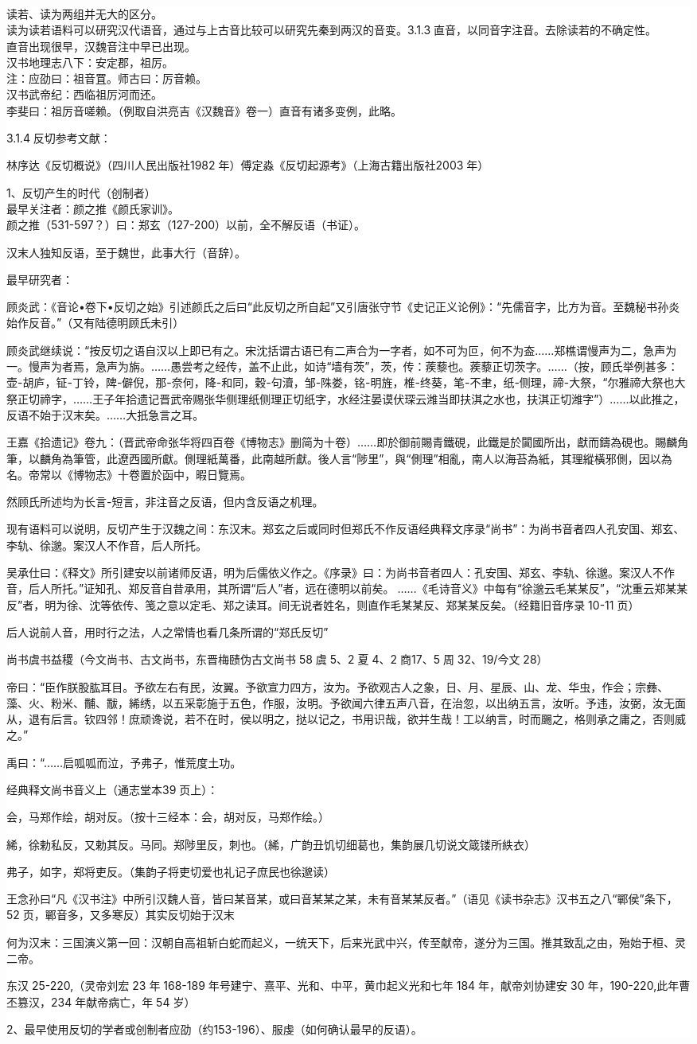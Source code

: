 读若、读为两组并无大的区分。  
读为读若语料可以研究汉代语音，通过与上古音比较可以研究先秦到两汉的音变。3.1.3 直音，以同音字注音。去除读若的不确定性。  
直音出现很早，汉魏音注中早已出现。  
汉书地理志八下：安定郡，祖厉。  
注：应劭曰：祖音罝。师古曰：厉音赖。  
汉书武帝纪：西临祖厉河而还。  
李斐曰：祖厉音嗟赖。（例取自洪亮吉《汉魏音》卷一）直音有诸多变例，此略。  

3.1.4 反切参考文献：  

林序达《反切概说》（四川人民出版社1982 年）傅定淼《反切起源考》（上海古籍出版社2003 年）  

1、反切产生的时代（创制者）  
最早关注者：颜之推《颜氏家训》。  
颜之推（531-597？）曰：郑玄（127-200）以前，全不解反语（书证）。  

汉末人独知反语，至于魏世，此事大行（音辞）。  

最早研究者：  

顾炎武：《音论•卷下•反切之始》引述颜氏之后曰“此反切之所自起”又引唐张守节《史记正义论例》：“先儒音字，比方为音。至魏秘书孙炎始作反音。”（又有陆德明顾氏未引）  

顾炎武继续说：“按反切之语自汉以上即已有之。宋沈括谓古语已有二声合为一字者，如不可为叵，何不为盇……郑樵谓慢声为二，急声为一。慢声为者焉，急声为旃。……愚尝考之经传，盖不止此，如诗“墙有茨”，茨，传：蒺藜也。蒺藜正切茨字。……（按，顾氏举例甚多：壶-胡庐，钲-丁铃，陴-僻倪，那-奈何，降-和同，穀-句瀆，邹-陎娄，铭-明旌，椎-终葵，笔-不聿，纸-侧理，禘-大祭，“尔雅禘大祭也大祭正切禘字，……王子年拾遗记晋武帝赐张华侧理纸侧理正切纸字，水经注晏谟伏琛云潍当即扶淇之水也，扶淇正切潍字”）……以此推之，反语不始于汉末矣。……大扺急言之耳。  

王嘉《拾遗记》卷九：（晋武帝命张华将四百卷《博物志》删简为十卷）……即於御前賜青鐵硯，此鐵是於闐國所出，獻而鑄為硯也。賜麟角筆，以麟角為筆管，此遼西國所獻。側理紙萬番，此南越所獻。後人言“陟里”，與“側理”相亂，南人以海苔為紙，其理縱橫邪側，因以為名。帝常以《博物志》十卷置於函中，暇日覽焉。  

然顾氏所述均为长言-短言，非注音之反语，但内含反语之机理。  

现有语料可以说明，反切产生于汉魏之间：东汉末。郑玄之后或同时但郑氏不作反语经典释文序录“尚书”：为尚书音者四人孔安国、郑玄、李轨、徐邈。案汉人不作音，后人所托。  

吴承仕曰：《释文》所引建安以前诸师反语，明为后儒依义作之。《序录》曰：为尚书音者四人：孔安国、郑玄、李轨、徐邈。案汉人不作音，后人所托。”证知孔、郑反音自昔承用，其所谓“后人”者，远在德明以前矣。 ……《毛诗音义》中每有“徐邈云毛某某反”，“沈重云郑某某反”者，明为徐、沈等依传、笺之意以定毛、郑之读耳。间无说者姓名，则直作毛某某反、郑某某反矣。（经籍旧音序录 10-11 页）  

后人说前人音，用时行之法，人之常情也看几条所谓的“郑氏反切”  

尚书虞书益稷（今文尚书、古文尚书，东晋梅赜伪古文尚书 58 虞 5、2 夏 4、2 商17、5 周 32、19/今文 28）  

帝曰：“臣作朕股肱耳目。予欲左右有民，汝翼。予欲宣力四方，汝为。予欲观古人之象，日、月、星辰、山、龙、华虫，作会；宗彝、藻、火、粉米、黼、黻，絺绣，以五采彰施于五色，作服，汝明。予欲闻六律五声八音，在治忽，以出纳五言，汝听。予违，汝弼，汝无面从，退有后言。钦四邻！庶顽谗说，若不在时，侯以明之，挞以记之，书用识哉，欲并生哉！工以纳言，时而颺之，格则承之庸之，否则威之。”  

禹曰：“……启呱呱而泣，予弗子，惟荒度土功。  

经典释文尚书音义上（通志堂本39 页上）：  

会，马郑作绘，胡对反。（按十三经本：会，胡对反，马郑作绘。）  

絺，徐勅私反，又勅其反。马同。郑陟里反，刺也。（絺，广韵丑饥切细葛也，集韵展几切说文箴镂所紩衣）  

弗子，如字，郑将吏反。（集韵子将吏切爱也礼记子庶民也徐邈读）  

王念孙曰“凡《汉书注》中所引汉魏人音，皆曰某音某，或曰音某某之某，未有音某某反者。”（语见《读书杂志》汉书五之八“鄲侯”条下，52 页，鄲音多，又多寒反）其实反切始于汉末  

何为汉末：三国演义第一回：汉朝自高祖斩白蛇而起义，一统天下，后来光武中兴，传至献帝，遂分为三国。推其致乱之由，殆始于桓、灵二帝。  

东汉 25-220,（灵帝刘宏 23 年 168-189 年号建宁、熹平、光和、中平，黄巾起义光和七年 184 年，献帝刘协建安 30 年，190-220,此年曹丕篡汉，234 年献帝病亡，年 54 岁）  

2、最早使用反切的学者或创制者应劭（约153-196）、服虔（如何确认最早的反语）。  
